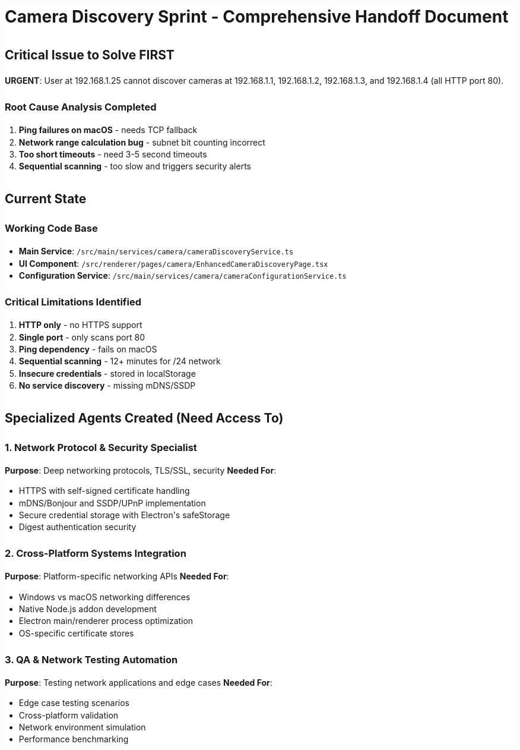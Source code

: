 # Camera Discovery Sprint - Comprehensive Handoff Document

## Critical Issue to Solve FIRST

**URGENT**: User at 192.168.1.25 cannot discover cameras at 192.168.1.1, 192.168.1.2, 192.168.1.3, and 192.168.1.4 (all HTTP port 80).

### Root Cause Analysis Completed
1. **Ping failures on macOS** - needs TCP fallback
2. **Network range calculation bug** - subnet bit counting incorrect
3. **Too short timeouts** - need 3-5 second timeouts
4. **Sequential scanning** - too slow and triggers security alerts

## Current State

### Working Code Base
- **Main Service**: `/src/main/services/camera/cameraDiscoveryService.ts`
- **UI Component**: `/src/renderer/pages/camera/EnhancedCameraDiscoveryPage.tsx`
- **Configuration Service**: `/src/main/services/camera/cameraConfigurationService.ts`

### Critical Limitations Identified
1. **HTTP only** - no HTTPS support
2. **Single port** - only scans port 80
3. **Ping dependency** - fails on macOS
4. **Sequential scanning** - 12+ minutes for /24 network
5. **Insecure credentials** - stored in localStorage
6. **No service discovery** - missing mDNS/SSDP

## Specialized Agents Created (Need Access To)

### 1. Network Protocol & Security Specialist
**Purpose**: Deep networking protocols, TLS/SSL, security
**Needed For**:
- HTTPS with self-signed certificate handling
- mDNS/Bonjour and SSDP/UPnP implementation
- Secure credential storage with Electron's safeStorage
- Digest authentication security

### 2. Cross-Platform Systems Integration
**Purpose**: Platform-specific networking APIs
**Needed For**:
- Windows vs macOS networking differences
- Native Node.js addon development
- Electron main/renderer process optimization
- OS-specific certificate stores

### 3. QA & Network Testing Automation
**Purpose**: Testing network applications and edge cases
**Needed For**:
- Edge case testing scenarios
- Cross-platform validation
- Network environment simulation
- Performance benchmarking

